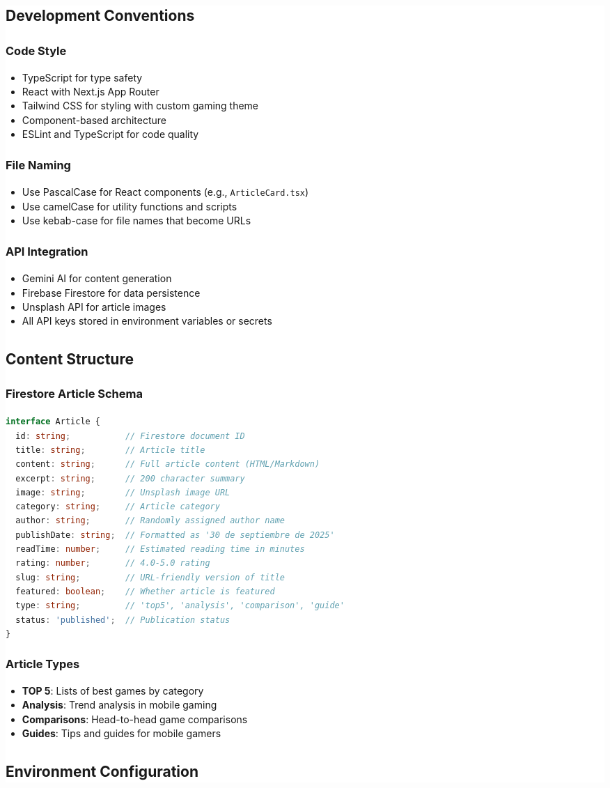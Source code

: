 ## Development Conventions

### Code Style
- TypeScript for type safety
- React with Next.js App Router
- Tailwind CSS for styling with custom gaming theme
- Component-based architecture
- ESLint and TypeScript for code quality

### File Naming
- Use PascalCase for React components (e.g., `ArticleCard.tsx`)
- Use camelCase for utility functions and scripts
- Use kebab-case for file names that become URLs

### API Integration
- Gemini AI for content generation
- Firebase Firestore for data persistence
- Unsplash API for article images
- All API keys stored in environment variables or secrets

## Content Structure

### Firestore Article Schema
```typescript
interface Article {
  id: string;           // Firestore document ID
  title: string;        // Article title
  content: string;      // Full article content (HTML/Markdown)
  excerpt: string;      // 200 character summary
  image: string;        // Unsplash image URL
  category: string;     // Article category
  author: string;       // Randomly assigned author name
  publishDate: string;  // Formatted as '30 de septiembre de 2025'
  readTime: number;     // Estimated reading time in minutes
  rating: number;       // 4.0-5.0 rating
  slug: string;         // URL-friendly version of title
  featured: boolean;    // Whether article is featured
  type: string;         // 'top5', 'analysis', 'comparison', 'guide'
  status: 'published';  // Publication status
}
```

### Article Types
- **TOP 5**: Lists of best games by category
- **Analysis**: Trend analysis in mobile gaming
- **Comparisons**: Head-to-head game comparisons
- **Guides**: Tips and guides for mobile gamers

## Environment Configuration

